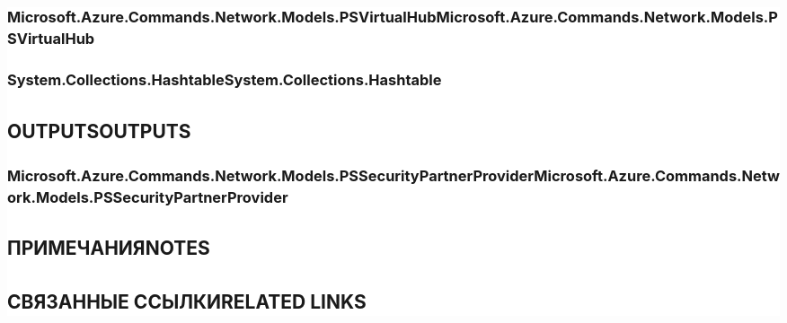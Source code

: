 ### <span data-ttu-id="72bce-142">Microsoft.Azure.Commands.Network.Models.PSVirtualHub</span><span class="sxs-lookup"><span data-stu-id="72bce-142">Microsoft.Azure.Commands.Network.Models.PSVirtualHub</span></span>

### <span data-ttu-id="72bce-143">System.Collections.Hashtable</span><span class="sxs-lookup"><span data-stu-id="72bce-143">System.Collections.Hashtable</span></span>

## <span data-ttu-id="72bce-144">OUTPUTS</span><span class="sxs-lookup"><span data-stu-id="72bce-144">OUTPUTS</span></span>

### <span data-ttu-id="72bce-145">Microsoft.Azure.Commands.Network.Models.PSSecurityPartnerProvider</span><span class="sxs-lookup"><span data-stu-id="72bce-145">Microsoft.Azure.Commands.Network.Models.PSSecurityPartnerProvider</span></span>

## <span data-ttu-id="72bce-146">ПРИМЕЧАНИЯ</span><span class="sxs-lookup"><span data-stu-id="72bce-146">NOTES</span></span>

## <span data-ttu-id="72bce-147">СВЯЗАННЫЕ ССЫЛКИ</span><span class="sxs-lookup"><span data-stu-id="72bce-147">RELATED LINKS</span></span>
